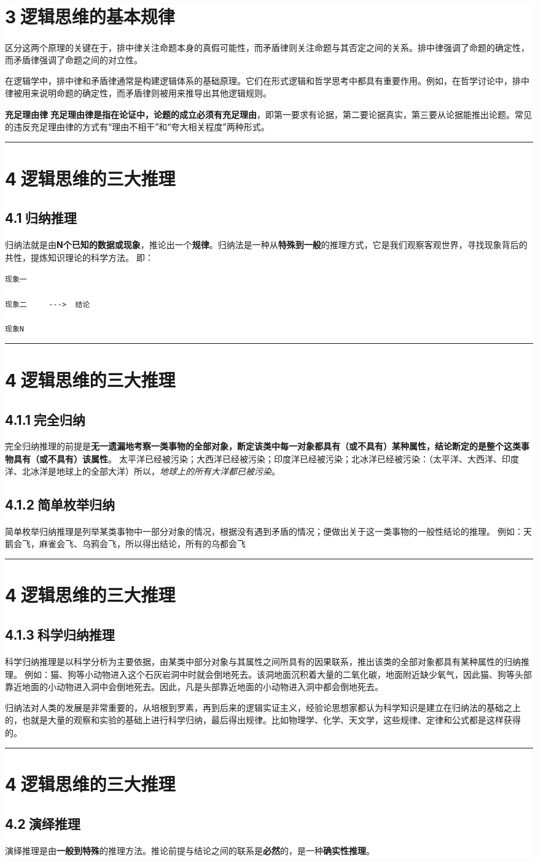 # 3 逻辑思维的基本规律
区分这两个原理的关键在于，排中律关注命题本身的真假可能性，而矛盾律则关注命题与其否定之间的关系。排中律强调了命题的确定性，而矛盾律强调了命题之间的对立性。

在逻辑学中，排中律和矛盾律通常是构建逻辑体系的基础原理。它们在形式逻辑和哲学思考中都具有重要作用。例如，在哲学讨论中，排中律被用来说明命题的确定性，而矛盾律则被用来推导出其他逻辑规则。

**充足理由律**
**充足理由律是指在论证中，论题的成立必须有充足理由**，即第一要求有论据，第二要论据真实，第三要从论据能推出论题。常见的违反充足理由律的方式有“理由不相干”和“夸大相关程度”两种形式。

---
# 4 逻辑思维的三大推理
## 4.1 归纳推理
归纳法就是由**N个已知的数据或现象**，推论出一个**规律**。归纳法是一种从**特殊到一般**的推理方式，它是我们观察客观世界，寻找现象背后的共性，提炼知识理论的科学方法。
即：
```
现象一 

现象二     --->  结论

现象N
```

---
# 4 逻辑思维的三大推理
## 4.1.1 完全归纳
完全归纳推理的前提是**无一遗漏地考察一类事物的全部对象，断定该类中每一对象都具有（或不具有）某种属性，结论断定的是整个这类事物具有（或不具有）该属性**。
太平洋已经被污染；大西洋已经被污染；印度洋已经被污染；北冰洋已经被污染：（太平洋、大西洋、印度洋、北冰洋是地球上的全部大洋）所以，*地球上的所有大洋都已被污染*。

## 4.1.2 简单枚举归纳
简单枚举归纳推理是列举某类事物中一部分对象的情况，根据没有遇到矛盾的情况；便做出关于这一类事物的一般性结论的推理。
例如：天鹅会飞，麻雀会飞、乌鸦会飞，所以得出结论，所有的乌都会飞

---
# 4 逻辑思维的三大推理
## 4.1.3 科学归纳推理
科学归纳推理是以科学分析为主要依据，由某类中部分对象与其属性之间所具有的因果联系，推出该类的全部对象都具有某种属性的归纳推理。
例如：猫、狗等小动物进入这个石灰岩洞中时就会倒地死去。该洞地面沉积着大量的二氧化碳，地面附近缺少氧气，因此猫、狗等头部靠近地面的小动物进入洞中会倒地死去。因此，凡是头部靠近地面的小动物进入洞中都会倒地死去。

归纳法对人类的发展是非常重要的，从培根到罗素，再到后来的逻辑实证主义，经验论思想家都认为科学知识是建立在归纳法的基础之上的，也就是大量的观察和实验的基础上进行科学归纳，最后得出规律。比如物理学、化学、天文学，这些规律、定律和公式都是这样获得的。

---
# 4 逻辑思维的三大推理
## 4.2 演绎推理
演绎推理是由**一般到特殊**的推理方法。推论前提与结论之间的联系是**必然**的，是一种**确实性推理**。
